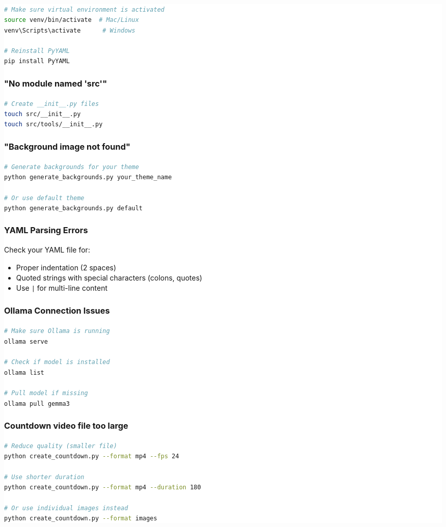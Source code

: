 ```bash
# Make sure virtual environment is activated
source venv/bin/activate  # Mac/Linux
venv\Scripts\activate      # Windows

# Reinstall PyYAML
pip install PyYAML
```

### "No module named 'src'"

```bash
# Create __init__.py files
touch src/__init__.py
touch src/tools/__init__.py
```

### "Background image not found"

```bash
# Generate backgrounds for your theme
python generate_backgrounds.py your_theme_name

# Or use default theme
python generate_backgrounds.py default
```

### YAML Parsing Errors

Check your YAML file for:
- Proper indentation (2 spaces)
- Quoted strings with special characters (colons, quotes)
- Use `|` for multi-line content

### Ollama Connection Issues

```bash
# Make sure Ollama is running
ollama serve

# Check if model is installed
ollama list

# Pull model if missing
ollama pull gemma3
```

### Countdown video file too large

```bash
# Reduce quality (smaller file)
python create_countdown.py --format mp4 --fps 24

# Use shorter duration
python create_countdown.py --format mp4 --duration 180

# Or use individual images instead
python create_countdown.py --format images
```
